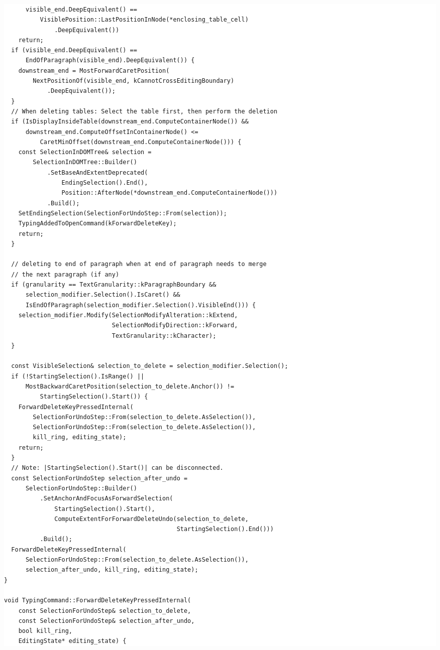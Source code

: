 ```
      visible_end.DeepEquivalent() ==
          VisiblePosition::LastPositionInNode(*enclosing_table_cell)
              .DeepEquivalent())
    return;
  if (visible_end.DeepEquivalent() ==
      EndOfParagraph(visible_end).DeepEquivalent()) {
    downstream_end = MostForwardCaretPosition(
        NextPositionOf(visible_end, kCannotCrossEditingBoundary)
            .DeepEquivalent());
  }
  // When deleting tables: Select the table first, then perform the deletion
  if (IsDisplayInsideTable(downstream_end.ComputeContainerNode()) &&
      downstream_end.ComputeOffsetInContainerNode() <=
          CaretMinOffset(downstream_end.ComputeContainerNode())) {
    const SelectionInDOMTree& selection =
        SelectionInDOMTree::Builder()
            .SetBaseAndExtentDeprecated(
                EndingSelection().End(),
                Position::AfterNode(*downstream_end.ComputeContainerNode()))
            .Build();
    SetEndingSelection(SelectionForUndoStep::From(selection));
    TypingAddedToOpenCommand(kForwardDeleteKey);
    return;
  }

  // deleting to end of paragraph when at end of paragraph needs to merge
  // the next paragraph (if any)
  if (granularity == TextGranularity::kParagraphBoundary &&
      selection_modifier.Selection().IsCaret() &&
      IsEndOfParagraph(selection_modifier.Selection().VisibleEnd())) {
    selection_modifier.Modify(SelectionModifyAlteration::kExtend,
                              SelectionModifyDirection::kForward,
                              TextGranularity::kCharacter);
  }

  const VisibleSelection& selection_to_delete = selection_modifier.Selection();
  if (!StartingSelection().IsRange() ||
      MostBackwardCaretPosition(selection_to_delete.Anchor()) !=
          StartingSelection().Start()) {
    ForwardDeleteKeyPressedInternal(
        SelectionForUndoStep::From(selection_to_delete.AsSelection()),
        SelectionForUndoStep::From(selection_to_delete.AsSelection()),
        kill_ring, editing_state);
    return;
  }
  // Note: |StartingSelection().Start()| can be disconnected.
  const SelectionForUndoStep selection_after_undo =
      SelectionForUndoStep::Builder()
          .SetAnchorAndFocusAsForwardSelection(
              StartingSelection().Start(),
              ComputeExtentForForwardDeleteUndo(selection_to_delete,
                                                StartingSelection().End()))
          .Build();
  ForwardDeleteKeyPressedInternal(
      SelectionForUndoStep::From(selection_to_delete.AsSelection()),
      selection_after_undo, kill_ring, editing_state);
}

void TypingCommand::ForwardDeleteKeyPressedInternal(
    const SelectionForUndoStep& selection_to_delete,
    const SelectionForUndoStep& selection_after_undo,
    bool kill_ring,
    EditingState* editing_state) {
```